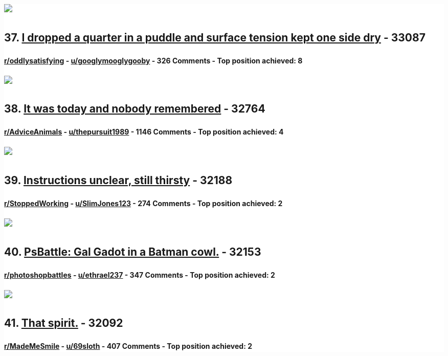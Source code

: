 <a href="https://i.imgur.com/deoMJHk.jpg"><img src="https://b.thumbs.redditmedia.com/6RX4lI4KKA4x4fYSygvzNTULwBoh6gmN6ZiD9-fevKA.jpg"></img></a>

## 37. [I dropped a quarter in a puddle and surface tension kept one side dry](http://reddit.com/r/oddlysatisfying/comments/84p7mk/i_dropped_a_quarter_in_a_puddle_and_surface/) - 33087
#### [r/oddlysatisfying](http://reddit.com/r/oddlysatisfying) - [u/googlymooglygooby](http://reddit.com/u/googlymooglygooby) - 326 Comments - Top position achieved: 8

<a href="https://i.redd.it/dcs63whnazl01.jpg"><img src="https://b.thumbs.redditmedia.com/MsiRYK8l1rECUKcrJ7x1QeB6j0fw4PmynIFYZ5NVdvk.jpg"></img></a>

## 38. [It was today and nobody remembered](http://reddit.com/r/AdviceAnimals/comments/84ll2e/it_was_today_and_nobody_remembered/) - 32764
#### [r/AdviceAnimals](http://reddit.com/r/AdviceAnimals) - [u/thepursuit1989](http://reddit.com/u/thepursuit1989) - 1146 Comments - Top position achieved: 4

<a href="https://i.redd.it/elfaqpwqrwl01.jpg"><img src="https://b.thumbs.redditmedia.com/UmvL5O0Te3foWMqgNdImLrzpiGqQxNZaunXv5p3udrQ.jpg"></img></a>

## 39. [Instructions unclear, still thirsty](http://reddit.com/r/StoppedWorking/comments/84luv8/instructions_unclear_still_thirsty/) - 32188
#### [r/StoppedWorking](http://reddit.com/r/StoppedWorking) - [u/SlimJones123](http://reddit.com/u/SlimJones123) - 274 Comments - Top position achieved: 2

<a href="https://gfycat.com/VengefulComfortableCurassow"><img src="https://b.thumbs.redditmedia.com/holX-SEGYAFd-DqG4Eib5S59jGlVvgmXxYNgGRtrSjE.jpg"></img></a>

## 40. [PsBattle: Gal Gadot in a Batman cowl.](http://reddit.com/r/photoshopbattles/comments/84jcxs/psbattle_gal_gadot_in_a_batman_cowl/) - 32153
#### [r/photoshopbattles](http://reddit.com/r/photoshopbattles) - [u/ethrael237](http://reddit.com/u/ethrael237) - 347 Comments - Top position achieved: 2

<a href="https://i.redd.it/pmxeek4teul01.jpg"><img src="https://b.thumbs.redditmedia.com/CzRrtQgVOq_g8p5PnM2fI6Yyf75IHT7txvo_LHwJjSQ.jpg"></img></a>

## 41. [That spirit.](http://reddit.com/r/MadeMeSmile/comments/84khew/that_spirit/) - 32092
#### [r/MadeMeSmile](http://reddit.com/r/MadeMeSmile) - [u/69sloth](http://reddit.com/u/69sloth) - 407 Comments - Top position achieved: 2
